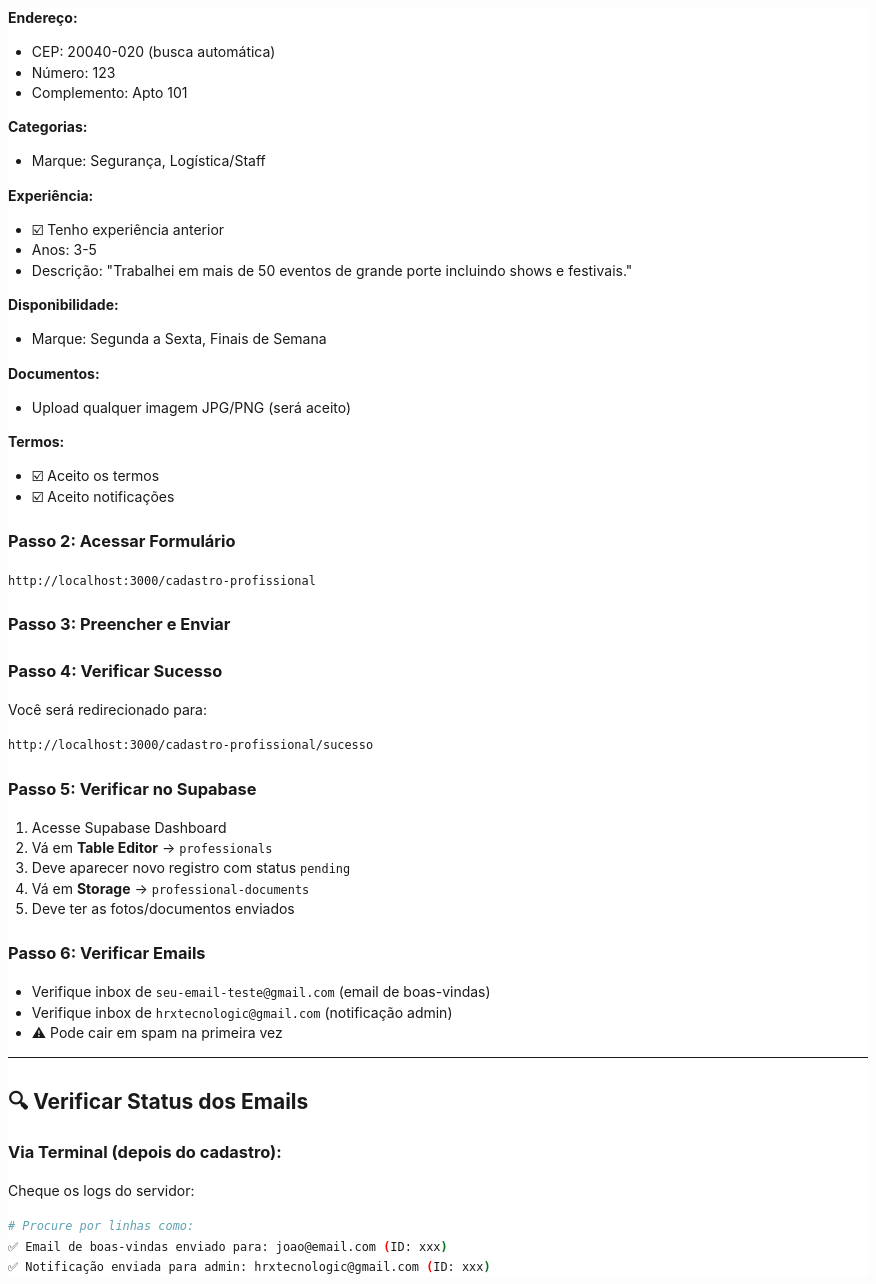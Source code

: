 **Endereço:**
- CEP: 20040-020 (busca automática)
- Número: 123
- Complemento: Apto 101

**Categorias:**
- Marque: Segurança, Logística/Staff

**Experiência:**
- ☑️ Tenho experiência anterior
- Anos: 3-5
- Descrição: "Trabalhei em mais de 50 eventos de grande porte incluindo shows e festivais."

**Disponibilidade:**
- Marque: Segunda a Sexta, Finais de Semana

**Documentos:**
- Upload qualquer imagem JPG/PNG (será aceito)

**Termos:**
- ☑️ Aceito os termos
- ☑️ Aceito notificações

### Passo 2: Acessar Formulário
```
http://localhost:3000/cadastro-profissional
```

### Passo 3: Preencher e Enviar

### Passo 4: Verificar Sucesso
Você será redirecionado para:
```
http://localhost:3000/cadastro-profissional/sucesso
```

### Passo 5: Verificar no Supabase
1. Acesse Supabase Dashboard
2. Vá em **Table Editor** → `professionals`
3. Deve aparecer novo registro com status `pending`
4. Vá em **Storage** → `professional-documents`
5. Deve ter as fotos/documentos enviados

### Passo 6: Verificar Emails
- Verifique inbox de `seu-email-teste@gmail.com` (email de boas-vindas)
- Verifique inbox de `hrxtecnologic@gmail.com` (notificação admin)
- ⚠️ Pode cair em spam na primeira vez

---

## 🔍 Verificar Status dos Emails

### Via Terminal (depois do cadastro):
Cheque os logs do servidor:
```bash
# Procure por linhas como:
✅ Email de boas-vindas enviado para: joao@email.com (ID: xxx)
✅ Notificação enviada para admin: hrxtecnologic@gmail.com (ID: xxx)
```
